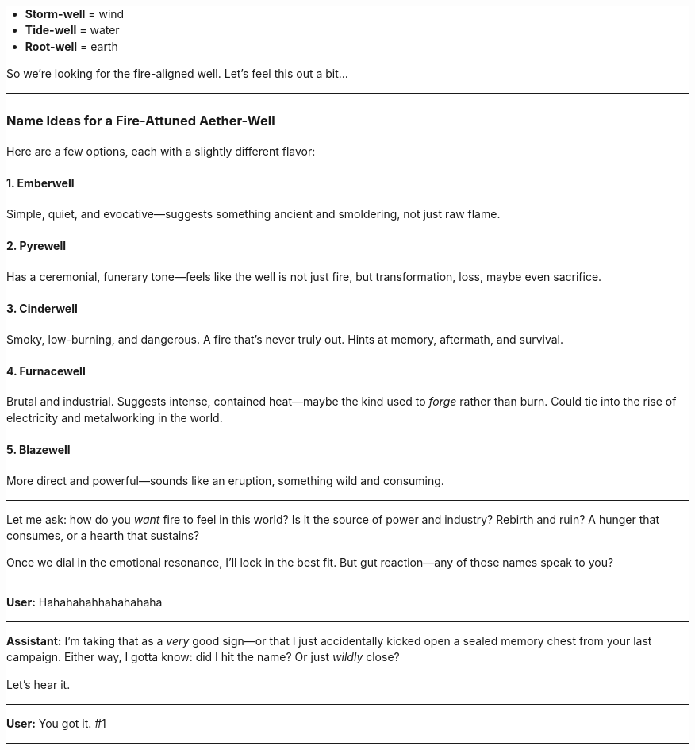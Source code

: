 - **Storm-well** = wind  
- **Tide-well** = water  
- **Root-well** = earth  

So we’re looking for the fire-aligned well. Let’s feel this out a bit…

---

### **Name Ideas for a Fire-Attuned Aether-Well**

Here are a few options, each with a slightly different flavor:

#### **1. Emberwell**  
Simple, quiet, and evocative—suggests something ancient and smoldering, not just raw flame.

#### **2. Pyrewell**  
Has a ceremonial, funerary tone—feels like the well is not just fire, but transformation, loss, maybe even sacrifice.

#### **3. Cinderwell**  
Smoky, low-burning, and dangerous. A fire that’s never truly out. Hints at memory, aftermath, and survival.

#### **4. Furnacewell**  
Brutal and industrial. Suggests intense, contained heat—maybe the kind used to *forge* rather than burn. Could tie into the rise of electricity and metalworking in the world.

#### **5. Blazewell**  
More direct and powerful—sounds like an eruption, something wild and consuming.

---

Let me ask: how do you *want* fire to feel in this world? Is it the source of power and industry? Rebirth and ruin? A hunger that consumes, or a hearth that sustains?

Once we dial in the emotional resonance, I’ll lock in the best fit. But gut reaction—any of those names speak to you?

---

**User:**
Hahahahahhahahahaha

---

**Assistant:**
I’m taking that as a *very* good sign—or that I just accidentally kicked open a sealed memory chest from your last campaign. Either way, I gotta know: did I hit the name? Or just *wildly* close?

Let’s hear it.

---

**User:**
You got it. #1

---